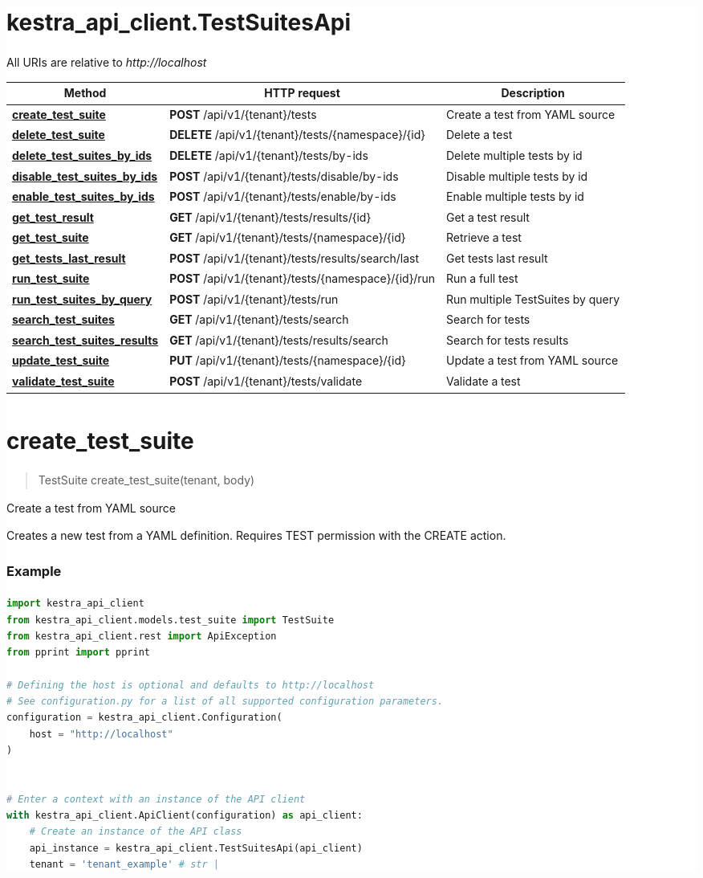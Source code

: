 # kestra_api_client.TestSuitesApi

All URIs are relative to *http://localhost*

Method | HTTP request | Description
------------- | ------------- | -------------
[**create_test_suite**](TestSuitesApi.md#create_test_suite) | **POST** /api/v1/{tenant}/tests | Create a test from YAML source
[**delete_test_suite**](TestSuitesApi.md#delete_test_suite) | **DELETE** /api/v1/{tenant}/tests/{namespace}/{id} | Delete a test
[**delete_test_suites_by_ids**](TestSuitesApi.md#delete_test_suites_by_ids) | **DELETE** /api/v1/{tenant}/tests/by-ids | Delete multiple tests by id
[**disable_test_suites_by_ids**](TestSuitesApi.md#disable_test_suites_by_ids) | **POST** /api/v1/{tenant}/tests/disable/by-ids | Disable multiple tests by id
[**enable_test_suites_by_ids**](TestSuitesApi.md#enable_test_suites_by_ids) | **POST** /api/v1/{tenant}/tests/enable/by-ids | Enable multiple tests by id
[**get_test_result**](TestSuitesApi.md#get_test_result) | **GET** /api/v1/{tenant}/tests/results/{id} | Get a test result
[**get_test_suite**](TestSuitesApi.md#get_test_suite) | **GET** /api/v1/{tenant}/tests/{namespace}/{id} | Retrieve a test
[**get_tests_last_result**](TestSuitesApi.md#get_tests_last_result) | **POST** /api/v1/{tenant}/tests/results/search/last | Get tests last result
[**run_test_suite**](TestSuitesApi.md#run_test_suite) | **POST** /api/v1/{tenant}/tests/{namespace}/{id}/run | Run a full test
[**run_test_suites_by_query**](TestSuitesApi.md#run_test_suites_by_query) | **POST** /api/v1/{tenant}/tests/run | Run multiple TestSuites by query
[**search_test_suites**](TestSuitesApi.md#search_test_suites) | **GET** /api/v1/{tenant}/tests/search | Search for tests
[**search_test_suites_results**](TestSuitesApi.md#search_test_suites_results) | **GET** /api/v1/{tenant}/tests/results/search | Search for tests results
[**update_test_suite**](TestSuitesApi.md#update_test_suite) | **PUT** /api/v1/{tenant}/tests/{namespace}/{id} | Update a test from YAML source
[**validate_test_suite**](TestSuitesApi.md#validate_test_suite) | **POST** /api/v1/{tenant}/tests/validate | Validate a test


# **create_test_suite**
> TestSuite create_test_suite(tenant, body)

Create a test from YAML source

Creates a new test from a YAML definition. Requires TEST permission with the CREATE action.

### Example


```python
import kestra_api_client
from kestra_api_client.models.test_suite import TestSuite
from kestra_api_client.rest import ApiException
from pprint import pprint

# Defining the host is optional and defaults to http://localhost
# See configuration.py for a list of all supported configuration parameters.
configuration = kestra_api_client.Configuration(
    host = "http://localhost"
)


# Enter a context with an instance of the API client
with kestra_api_client.ApiClient(configuration) as api_client:
    # Create an instance of the API class
    api_instance = kestra_api_client.TestSuitesApi(api_client)
    tenant = 'tenant_example' # str | 
```